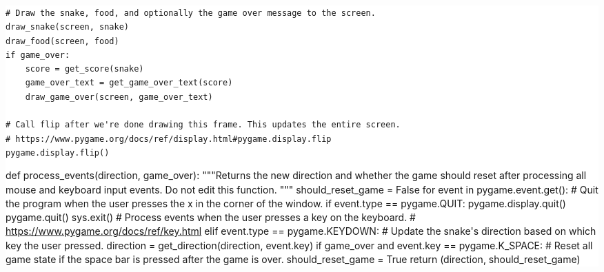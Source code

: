     # Draw the snake, food, and optionally the game over message to the screen.
    draw_snake(screen, snake)
    draw_food(screen, food)
    if game_over:
        score = get_score(snake)
        game_over_text = get_game_over_text(score)
        draw_game_over(screen, game_over_text)

    # Call flip after we're done drawing this frame. This updates the entire screen.
    # https://www.pygame.org/docs/ref/display.html#pygame.display.flip
    pygame.display.flip()

def process_events(direction, game_over):
    """Returns the new direction and whether the game should reset after processing
    all mouse and keyboard input events.
    Do not edit this function.
    """
    should_reset_game = False
    for event in pygame.event.get():
        # Quit the program when the user presses the x in the corner of the window.
        if event.type == pygame.QUIT:
            pygame.display.quit()
            pygame.quit()
            sys.exit()
        # Process events when the user presses a key on the keyboard.
        # https://www.pygame.org/docs/ref/key.html
        elif event.type == pygame.KEYDOWN:
            # Update the snake's direction based on which key the user pressed.
            direction = get_direction(direction, event.key)
            if game_over and event.key == pygame.K_SPACE:
                # Reset all game state if the space bar is pressed after the game is over.
                should_reset_game = True
    return (direction, should_reset_game)
